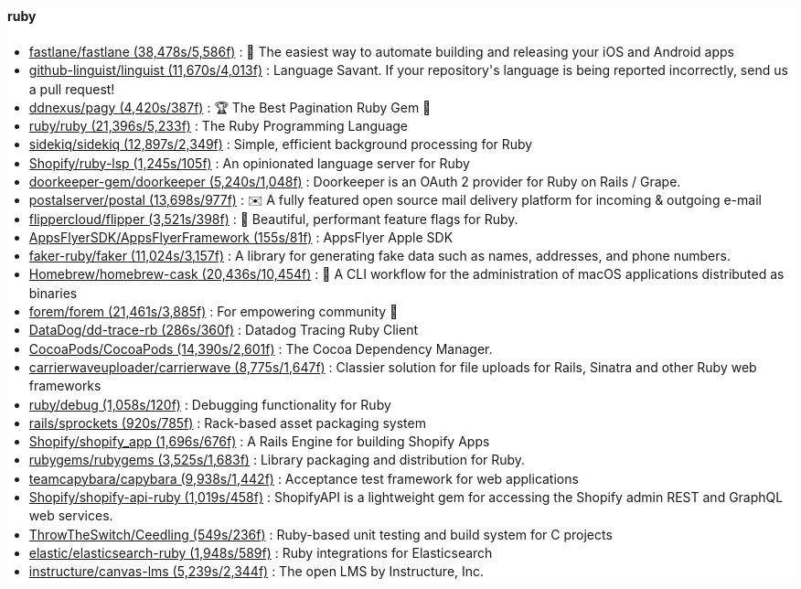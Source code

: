 #### ruby
* [fastlane/fastlane (38,478s/5,586f)](https://github.com/fastlane/fastlane) : 🚀 The easiest way to automate building and releasing your iOS and Android apps
* [github-linguist/linguist (11,670s/4,013f)](https://github.com/github-linguist/linguist) : Language Savant. If your repository's language is being reported incorrectly, send us a pull request!
* [ddnexus/pagy (4,420s/387f)](https://github.com/ddnexus/pagy) : 🏆 The Best Pagination Ruby Gem 🥇
* [ruby/ruby (21,396s/5,233f)](https://github.com/ruby/ruby) : The Ruby Programming Language
* [sidekiq/sidekiq (12,897s/2,349f)](https://github.com/sidekiq/sidekiq) : Simple, efficient background processing for Ruby
* [Shopify/ruby-lsp (1,245s/105f)](https://github.com/Shopify/ruby-lsp) : An opinionated language server for Ruby
* [doorkeeper-gem/doorkeeper (5,240s/1,048f)](https://github.com/doorkeeper-gem/doorkeeper) : Doorkeeper is an OAuth 2 provider for Ruby on Rails / Grape.
* [postalserver/postal (13,698s/977f)](https://github.com/postalserver/postal) : ✉️ A fully featured open source mail delivery platform for incoming & outgoing e-mail
* [flippercloud/flipper (3,521s/398f)](https://github.com/flippercloud/flipper) : 🐬 Beautiful, performant feature flags for Ruby.
* [AppsFlyerSDK/AppsFlyerFramework (155s/81f)](https://github.com/AppsFlyerSDK/AppsFlyerFramework) : AppsFlyer Apple SDK
* [faker-ruby/faker (11,024s/3,157f)](https://github.com/faker-ruby/faker) : A library for generating fake data such as names, addresses, and phone numbers.
* [Homebrew/homebrew-cask (20,436s/10,454f)](https://github.com/Homebrew/homebrew-cask) : 🍻 A CLI workflow for the administration of macOS applications distributed as binaries
* [forem/forem (21,461s/3,885f)](https://github.com/forem/forem) : For empowering community 🌱
* [DataDog/dd-trace-rb (286s/360f)](https://github.com/DataDog/dd-trace-rb) : Datadog Tracing Ruby Client
* [CocoaPods/CocoaPods (14,390s/2,601f)](https://github.com/CocoaPods/CocoaPods) : The Cocoa Dependency Manager.
* [carrierwaveuploader/carrierwave (8,775s/1,647f)](https://github.com/carrierwaveuploader/carrierwave) : Classier solution for file uploads for Rails, Sinatra and other Ruby web frameworks
* [ruby/debug (1,058s/120f)](https://github.com/ruby/debug) : Debugging functionality for Ruby
* [rails/sprockets (920s/785f)](https://github.com/rails/sprockets) : Rack-based asset packaging system
* [Shopify/shopify_app (1,696s/676f)](https://github.com/Shopify/shopify_app) : A Rails Engine for building Shopify Apps
* [rubygems/rubygems (3,525s/1,683f)](https://github.com/rubygems/rubygems) : Library packaging and distribution for Ruby.
* [teamcapybara/capybara (9,938s/1,442f)](https://github.com/teamcapybara/capybara) : Acceptance test framework for web applications
* [Shopify/shopify-api-ruby (1,019s/458f)](https://github.com/Shopify/shopify-api-ruby) : ShopifyAPI is a lightweight gem for accessing the Shopify admin REST and GraphQL web services.
* [ThrowTheSwitch/Ceedling (549s/236f)](https://github.com/ThrowTheSwitch/Ceedling) : Ruby-based unit testing and build system for C projects
* [elastic/elasticsearch-ruby (1,948s/589f)](https://github.com/elastic/elasticsearch-ruby) : Ruby integrations for Elasticsearch
* [instructure/canvas-lms (5,239s/2,344f)](https://github.com/instructure/canvas-lms) : The open LMS by Instructure, Inc.
